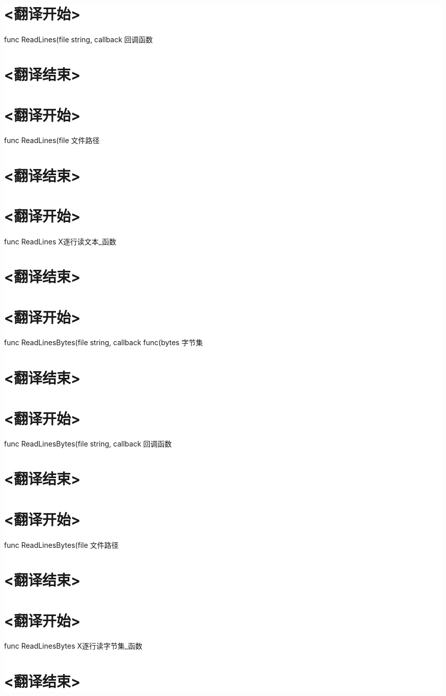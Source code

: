 # <翻译开始>
func ReadLines(file string, callback
回调函数
# <翻译结束>

# <翻译开始>
func ReadLines(file
文件路径
# <翻译结束>

# <翻译开始>
func ReadLines
X逐行读文本_函数
# <翻译结束>

# <翻译开始>
func ReadLinesBytes(file string, callback func(bytes
字节集
# <翻译结束>

# <翻译开始>
func ReadLinesBytes(file string, callback
回调函数
# <翻译结束>

# <翻译开始>
func ReadLinesBytes(file
文件路径
# <翻译结束>

# <翻译开始>
func ReadLinesBytes
X逐行读字节集_函数
# <翻译结束>
